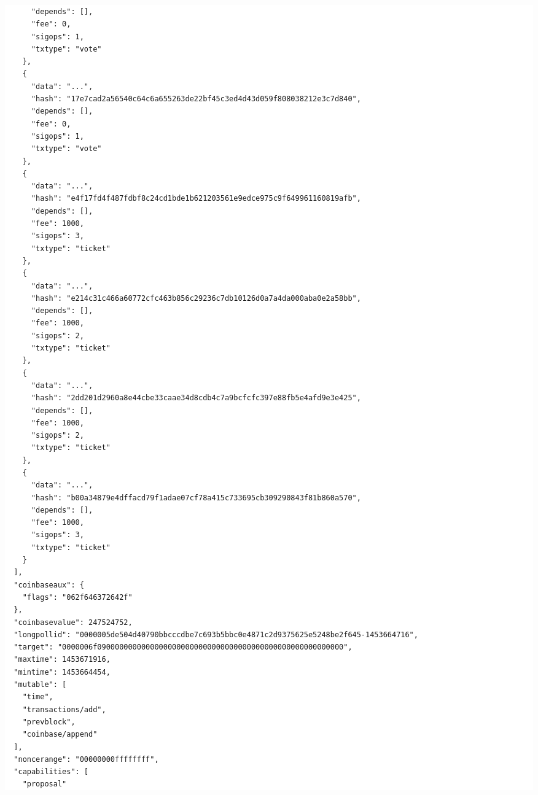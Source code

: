 ```
      "depends": [],
      "fee": 0,
      "sigops": 1,
      "txtype": "vote"
    },
    {
      "data": "...",
      "hash": "17e7cad2a56540c64c6a655263de22bf45c3ed4d43d059f808038212e3c7d840",
      "depends": [],
      "fee": 0,
      "sigops": 1,
      "txtype": "vote"
    },
    {
      "data": "...",
      "hash": "e4f17fd4f487fdbf8c24cd1bde1b621203561e9edce975c9f649961160819afb",
      "depends": [],
      "fee": 1000,
      "sigops": 3,
      "txtype": "ticket"
    },
    {
      "data": "...",
      "hash": "e214c31c466a60772cfc463b856c29236c7db10126d0a7a4da000aba0e2a58bb",
      "depends": [],
      "fee": 1000,
      "sigops": 2,
      "txtype": "ticket"
    },
    {
      "data": "...",
      "hash": "2dd201d2960a8e44cbe33caae34d8cdb4c7a9bcfcfc397e88fb5e4afd9e3e425",
      "depends": [],
      "fee": 1000,
      "sigops": 2,
      "txtype": "ticket"
    },
    {
      "data": "...",
      "hash": "b00a34879e4dffacd79f1adae07cf78a415c733695cb309290843f81b860a570",
      "depends": [],
      "fee": 1000,
      "sigops": 3,
      "txtype": "ticket"
    }
  ],
  "coinbaseaux": {
    "flags": "062f646372642f"
  },
  "coinbasevalue": 247524752,
  "longpollid": "0000005de504d40790bbcccdbe7c693b5bbc0e4871c2d9375625e5248be2f645-1453664716",
  "target": "0000006f09000000000000000000000000000000000000000000000000000000",
  "maxtime": 1453671916,
  "mintime": 1453664454,
  "mutable": [
    "time",
    "transactions/add",
    "prevblock",
    "coinbase/append"
  ],
  "noncerange": "00000000ffffffff",
  "capabilities": [
    "proposal"
```